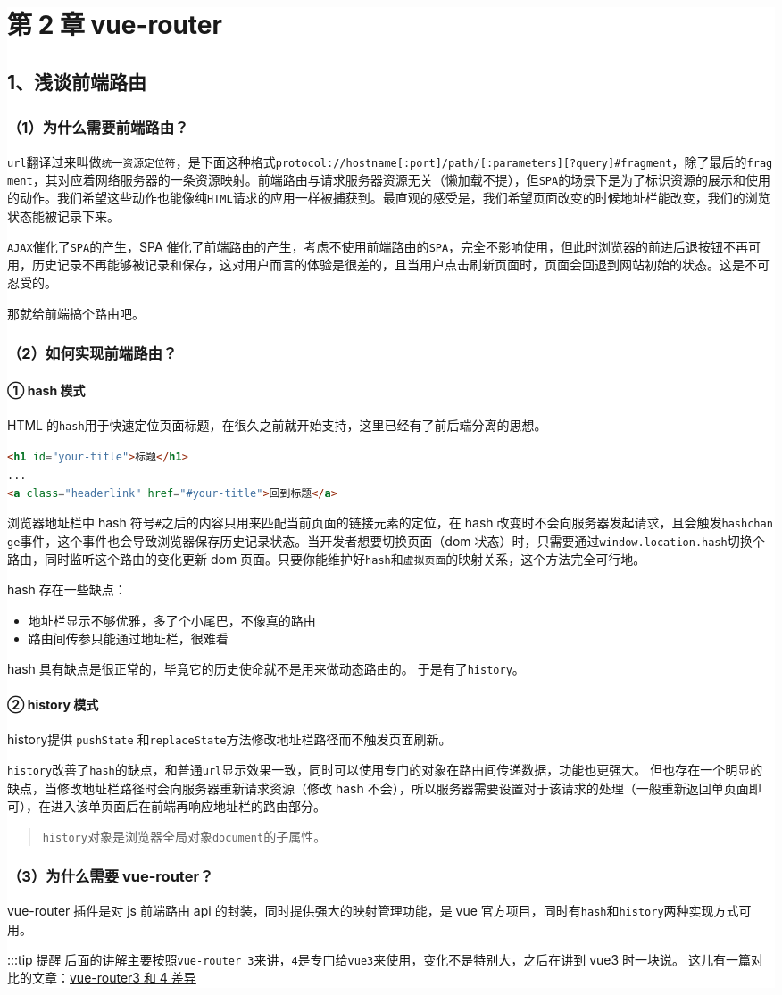 # 第 2 章 vue-router

## 1、浅谈前端路由

### （1）为什么需要前端路由？

`url`翻译过来叫做`统一资源定位符`，是下面这种格式`protocol://hostname[:port]/path/[:parameters][?query]#fragment`，除了最后的`fragment`，其对应着网络服务器的一条资源映射。前端路由与请求服务器资源无关（懒加载不提），但`SPA`的场景下是为了标识资源的展示和使用的动作。我们希望这些动作也能像纯`HTML`请求的应用一样被捕获到。最直观的感受是，我们希望页面改变的时候地址栏能改变，我们的浏览状态能被记录下来。

`AJAX`催化了`SPA`的产生，SPA 催化了前端路由的产生，考虑不使用前端路由的`SPA`，完全不影响使用，但此时浏览器的前进后退按钮不再可用，历史记录不再能够被记录和保存，这对用户而言的体验是很差的，且当用户点击刷新页面时，页面会回退到网站初始的状态。这是不可忍受的。

那就给前端搞个路由吧。

### （2）如何实现前端路由？

#### ① hash 模式

HTML 的`hash`用于快速定位页面标题，在很久之前就开始支持，这里已经有了前后端分离的思想。

```html
<h1 id="your-title">标题</h1>
...
<a class="headerlink" href="#your-title">回到标题</a>
```

浏览器地址栏中 hash 符号`#`之后的内容只用来匹配当前页面的链接元素的定位，在 hash 改变时不会向服务器发起请求，且会触发`hashchange`事件，这个事件也会导致浏览器保存历史记录状态。当开发者想要切换页面（dom 状态）时，只需要通过`window.location.hash`切换个路由，同时监听这个路由的变化更新 dom 页面。只要你能维护好`hash`和`虚拟页面`的映射关系，这个方法完全可行地。

hash 存在一些缺点：

- 地址栏显示不够优雅，多了个小尾巴，不像真的路由
- 路由间传参只能通过地址栏，很难看

hash 具有缺点是很正常的，毕竟它的历史使命就不是用来做动态路由的。
于是有了`history`。

#### ② history 模式

history提供 `pushState` 和`replaceState`方法修改地址栏路径而不触发页面刷新。

`history`改善了`hash`的缺点，和普通`url`显示效果一致，同时可以使用专门的对象在路由间传递数据，功能也更强大。
但也存在一个明显的缺点，当修改地址栏路径时会向服务器重新请求资源（修改 hash 不会），所以服务器需要设置对于该请求的处理（一般重新返回单页面即可），在进入该单页面后在前端再响应地址栏的路由部分。

> `history`对象是浏览器全局对象`document`的子属性。

### （3）为什么需要 vue-router？

vue-router 插件是对 js 前端路由 api 的封装，同时提供强大的映射管理功能，是 vue 官方项目，同时有`hash`和`history`两种实现方式可用。

:::tip 提醒
后面的讲解主要按照`vue-router 3`来讲，`4`是专门给`vue3`来使用，变化不是特别大，之后在讲到 vue3 时一块说。
这儿有一篇对比的文章：[vue-router3 和 4 差异](https://blog.csdn.net/wu_xianqiang/article/details/109910155)
